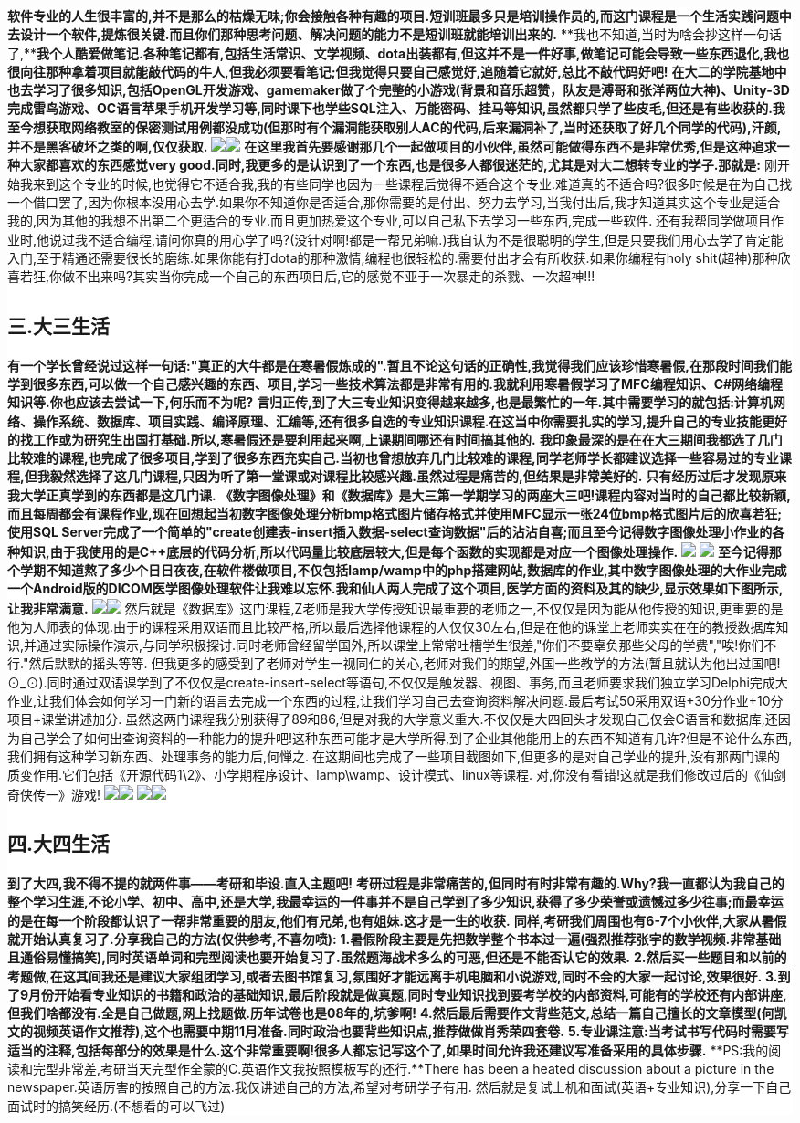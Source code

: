 **软件专业的人生很丰富的,并不是那么的枯燥无味;你会接触各种有趣的项目.短训班最多只是培训操作员的,而这门课程是一个生活实践问题中去设计一个软件,提炼很关键.而且你们那种思考问题、解决问题的能力不是短训班就能培训出来的.**
**我也不知道,当时为啥会抄这样一句话了,****我个人酷爱做笔记.各种笔记都有,包括生活常识、文学视频、dota出装都有,但这并不是一件好事,做笔记可能会导致一些东西退化,我也很向往那种拿着项目就能敲代码的牛人,但我必须要看笔记;但我觉得只要自己感觉好,追随着它就好,总比不敲代码好吧!**
**在大二的学院基地中也去学习了很多知识,包括OpenGL开发游戏、gamemaker做了个完整的小游戏(背景和音乐超赞，队友是溥哥和张洋两位大神)、Unity-3D完成雷鸟游戏、OC语言苹果手机开发学习等,同时课下也学些SQL注入、万能密码、挂马等知识,虽然都只学了些皮毛,但还是有些收获的.我至今想获取网络教室的保密测试用例都没成功(但那时有个漏洞能获取别人AC的代码,后来漏洞补了,当时还获取了好几个同学的代码),汗颜,并不是黑客破坏之类的啊,仅仅获取.**
![](https://img-blog.csdn.net/20140627024710265)![](https://img-blog.csdn.net/20140627024745546)
**在这里我首先要感谢那几个一起做项目的小伙伴,虽然可能做得东西不是非常优秀,但是这种追求一种大家都喜欢的东西感觉very good.同时,我更多的是认识到了一个东西,也是很多人都很迷茫的,尤其是对大二想转专业的学子.那就是:**
刚开始我来到这个专业的时候,也觉得它不适合我,我的有些同学也因为一些课程后觉得不适合这个专业.难道真的不适合吗?很多时候是在为自己找一个借口罢了,因为你根本没用心去学.如果你不知道你是否适合,那你需要的是付出、努力去学习,当我付出后,我才知道其实这个专业是适合我的,因为其他的我想不出第二个更适合的专业.而且更加热爱这个专业,可以自己私下去学习一些东西,完成一些软件.
还有我帮同学做项目作业时,他说过我不适合编程,请问你真的用心学了吗?(没针对啊!都是一帮兄弟嘛.)我自认为不是很聪明的学生,但是只要我们用心去学了肯定能入门,至于精通还需要很长的磨练.如果你能有打dota的那种激情,编程也很轻松的.需要付出才会有所收获.如果你编程有holy shit(超神)那种欣喜若狂,你做不出来吗?其实当你完成一个自己的东西项目后,它的感觉不亚于一次暴走的杀戮、一次超神!!!
## 三.大三生活
**有一个学长曾经说过这样一句话:"真正的大牛都是在寒暑假炼成的".暂且不论这句话的正确性,我觉得我们应该珍惜寒暑假,在那段时间我们能学到很多东西,可以做一个自己感兴趣的东西、项目,学习一些技术算法都是非常有用的.我就利用寒暑假学习了MFC编程知识、C\#网络编程知识等.你也应该去尝试一下,何乐而不为呢?**
**言归正传,到了大三专业知识变得越来越多,也是最繁忙的一年.其中需要学习的就包括:计算机网络、操作系统、数据库、项目实践、编译原理、汇编等,还有很多自选的专业知识课程.在这当中你需要扎实的学习,提升自己的专业技能更好的找工作或为研究生出国打基础.所以,寒暑假还是要利用起来啊,上课期间哪还有时间搞其他的.**
**我印象最深的是在在大三期间我都选了几门比较难的课程,也完成了很多项目,学到了很多东西充实自己.当初也曾想放弃几门比较难的课程,同学老师学长都建议选择一些容易过的专业课程,但我毅然选择了这几门课程,只因为听了第一堂课或对课程比较感兴趣.虽然过程是痛苦的,但结果是非常美好的.**
**只有经历过后才发现原来我大学正真学到的东西都是这几门课.**
**《数字图像处理》和《数据库》是大三第一学期学习的两座大三吧!课程内容对当时的自己都比较新颖,而且每周都会有课程作业,现在回想起当初数字图像处理分析bmp格式图片储存格式并使用MFC显示一张24位bmp格式图片后的欣喜若狂;使用SQL Server完成了一个简单的"create创建表-insert插入数据-select查询数据"后的沾沾自喜;而且至今记得数字图像处理小作业的各种知识,由于我使用的是C++底层的代码分析,所以代码量比较底层较大,但是每个函数的实现都是对应一个图像处理操作.**
![](https://img-blog.csdn.net/20140709022826687)
![](https://img-blog.csdn.net/20140709022907247)
**至今记得那个学期不知道熬了多少个日日夜夜,在软件楼做项目,不仅包括lamp/wamp中的php搭建网站,数据库的作业,其中数字图像处理的大作业完成一个Android版的DICOM医学图像处理软件让我难以忘怀.我和仙人两人完成了这个项目,医学方面的资料及其的缺少,显示效果如下图所示,让我非常满意.**
![](https://img-blog.csdn.net/20140720012649515)![](https://img-blog.csdn.net/20140709024307512)
然后就是《数据库》这门课程,Z老师是我大学传授知识最重要的老师之一,不仅仅是因为能从他传授的知识,更重要的是他为人师表的体现.由于的课程采用双语而且比较严格,所以最后选择他课程的人仅仅30左右,但是在他的课堂上老师实实在在的教授数据库知识,并通过实际操作演示,与同学积极探讨.同时老师曾经留学国外,所以课堂上常常吐槽学生很差,"你们不要辜负那些父母的学费","唉!你们不行."然后默默的摇头等等.
但我更多的感受到了老师对学生一视同仁的关心,老师对我们的期望,外国一些教学的方法(暂且就认为他出过国吧!⊙_⊙).同时通过双语课学到了不仅仅是create-insert-select等语句,不仅仅是触发器、视图、事务,而且老师要求我们独立学习Delphi完成大作业,让我们体会如何学习一门新的语言去完成一个东西的过程,让我们学习自己去查询资料解决问题.最后考试50采用双语+30分作业+10分项目+课堂讲述加分.
虽然这两门课程我分别获得了89和86,但是对我的大学意义重大.不仅仅是大四回头才发现自己仅会C语言和数据库,还因为自己学会了如何出查询资料的一种能力的提升吧!这种东西可能才是大学所得,到了企业其他能用上的东西不知道有几许?但是不论什么东西,我们拥有这种学习新东西、处理事务的能力后,何惮之.
在这期间也完成了一些项目截图如下,但更多的是对自己学业的提升,没有那两门课的质变作用.它们包括《开源代码1\2》、小学期程序设计、lamp\wamp、设计模式、linux等课程.
对,你没有看错!这就是我们修改过后的《仙剑奇侠传一》游戏!
![](https://img-blog.csdn.net/20140709034619410)![](https://img-blog.csdn.net/20140709034657974)
![](https://img-blog.csdn.net/20140709034445187)![](https://img-blog.csdn.net/20140709034758034)

## 四.大四生活
**到了大四,我不得不提的就两件事——考研和毕设.直入主题吧!**
**考研过程是非常痛苦的,但同时有时非常有趣的.Why?我一直都认为我自己的整个学习生涯,不论小学、初中、高中,还是大学,我最幸运的一件事并不是自己学到了多少知识,获得了多少荣誉或遗憾过多少往事;而最幸运的是在每一个阶段都认识了一帮非常重要的朋友,他们有兄弟,也有姐妹.这才是一生的收获.**
**同样,考研我们周围也有6-7个小伙伴,大家从暑假就开始认真复习了.分享我自己的方法(仅供参考,不喜勿喷):**
**1.暑假阶段主要是先把数学整个书本过一遍(强烈推荐张宇的数学视频.非常基础且通俗易懂搞笑),同时英语单词和完型阅读也要开始复习了.虽然题海战术多么的可恶,但还是不能否认它的效果.**
**2.然后买一些题目和以前的考题做,在这其间我还是建议大家组团学习,或者去图书馆复习,氛围好才能远离手机电脑和小说游戏,同时不会的大家一起讨论,效果很好.**
**3.到了9月份开始看专业知识的书籍和政治的基础知识,最后阶段就是做真题,同时专业知识找到要考学校的内部资料,可能有的学校还有内部讲座,但我们啥都没有.全是自己做题,网上找题做.历年试卷也是08年的,坑爹啊!**
**4.然后最后需要作文背些范文,总结一篇自己擅长的文章模型(何凯文的视频英语作文推荐),这个也需要中期11月准备.同时政治也要背些知识点,推荐做做肖秀荣四套卷.**
**5.专业课注意:当考试书写代码时需要写适当的注释,包括每部分的效果是什么.这个非常重要啊!很多人都忘记写这个了,如果时间允许我还建议写准备采用的具体步骤.**
**PS:我的阅读和完型非常差,考研当天完型作全蒙的C.英语作文我按照模板写的还行.**There has been a heated discussion about
 a picture in the newspaper.英语厉害的按照自己的方法.我仅讲述自己的方法,希望对考研学子有用.
然后就是复试上机和面试(英语+专业知识),分享一下自己面试时的搞笑经历.(不想看的可以飞过)